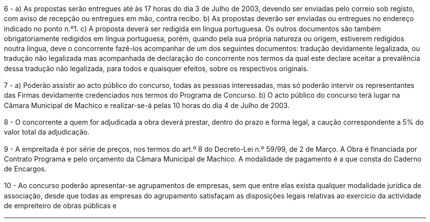 
6 - a) As propostas serão entregues até às 17 horas do
dia 3 de Julho de 2003, devendo ser enviadas
pelo correio sob registo, com aviso de recepção
ou entregues em mão, contra recibo.
b) As propostas deverão ser enviadas ou entregues
no endereço indicado no ponto n.º1.
c) A proposta deverá ser redigida em língua
portuguesa. Os outros documentos são também
obrigatoriamente redigidos em língua
portuguesa, porém, quando pela sua própria
natureza ou origem, estiverem redigidos noutra
língua, deve o concorrente fazê-los acompanhar
de um dos seguintes documentos: tradução
devidamente legalizada, ou tradução não
legalizada mas acompanhada de declaração do
concorrente nos termos da qual este declare
aceitar a prevalência dessa tradução não
legalizada, para todos e quaisquer efeitos, sobre
os respectivos originais.


7 - a) Poderão assistir ao acto público do concurso,
todas as pessoas interessadas, mas só poderão
intervir os representantes das Firmas
devidamente credenciados nos termos do
Programa de Concurso.
b) O acto público do concurso terá lugar na Câmara
Municipal de Machico e realizar-se-á pelas 10
horas do dia 4 de Julho de 2003.


8 - O concorrente a quem for adjudicada a obra deverá
prestar, dentro do prazo e forma legal, a caução
correspondente a 5% do valor total da adjudicação.


9 - A empreitada é por série de preços, nos termos do
art.º 8 do Decreto-Lei n.º 59/99, de 2 de Março. A
Obra é financiada por Contrato Programa e pelo
orçamento da Câmara Municipal de Machico. A
modalidade de pagamento é a que consta do Caderno
de Encargos.


10 - Ao concurso poderão apresentar-se agrupamentos de
empresas, sem que entre elas exista qualquer
modalidade jurídica de associação, desde que todas
as empresas do agrupamento satisfaçam as
disposições legais relativas ao exercício da
actividade de empreiteiro de obras públicas e




---

